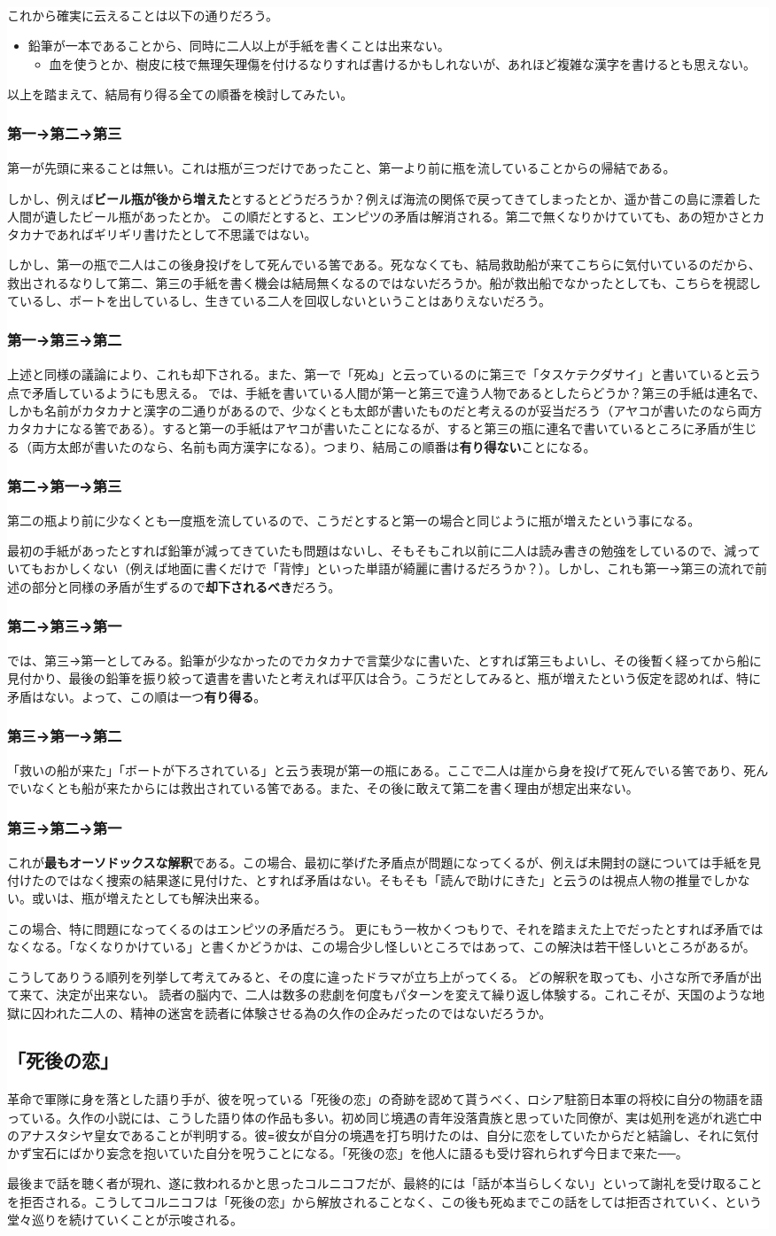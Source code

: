 これから確実に云えることは以下の通りだろう。

* 鉛筆が一本であることから、同時に二人以上が手紙を書くことは出来ない。
	* 血を使うとか、樹皮に枝で無理矢理傷を付けるなりすれば書けるかもしれないが、あれほど複雑な漢字を書けるとも思えない。

以上を踏まえて、結局有り得る全ての順番を検討してみたい。

### 第一→第二→第三 ###
第一が先頭に来ることは無い。これは瓶が三つだけであったこと、第一より前に瓶を流していることからの帰結である。

しかし、例えば**ビール瓶が後から増えた**とするとどうだろうか？例えば海流の関係で戻ってきてしまったとか、遥か昔この島に漂着した人間が遺したビール瓶があったとか。
この順だとすると、エンピツの矛盾は解消される。第二で無くなりかけていても、あの短かさとカタカナであればギリギリ書けたとして不思議ではない。

しかし、第一の瓶で二人はこの後身投げをして死んでいる筈である。死ななくても、結局救助船が来てこちらに気付いているのだから、救出されるなりして第二、第三の手紙を書く機会は結局無くなるのではないだろうか。船が救出船でなかったとしても、こちらを視認しているし、ボートを出しているし、生きている二人を回収しないということはありえないだろう。

### 第一→第三→第二 ###
上述と同様の議論により、これも却下される。また、第一で「死ぬ」と云っているのに第三で「タスケテクダサイ」と書いていると云う点で矛盾しているようにも思える。
では、手紙を書いている人間が第一と第三で違う人物であるとしたらどうか？第三の手紙は連名で、しかも名前がカタカナと漢字の二通りがあるので、少なくとも太郎が書いたものだと考えるのが妥当だろう（アヤコが書いたのなら両方カタカナになる筈である）。すると第一の手紙はアヤコが書いたことになるが、すると第三の瓶に連名で書いているところに矛盾が生じる（両方太郎が書いたのなら、名前も両方漢字になる）。つまり、結局この順番は**有り得ない**ことになる。

### 第二→第一→第三 ###
第二の瓶より前に少なくとも一度瓶を流しているので、こうだとすると第一の場合と同じように瓶が増えたという事になる。

最初の手紙があったとすれば鉛筆が減ってきていたも問題はないし、そもそもこれ以前に二人は読み書きの勉強をしているので、減っていてもおかしくない（例えば地面に書くだけで「背悖」といった単語が綺麗に書けるだろうか？）。しかし、これも第一→第三の流れで前述の部分と同様の矛盾が生ずるので**却下されるべき**だろう。

### 第二→第三→第一 ###
では、第三→第一としてみる。鉛筆が少なかったのでカタカナで言葉少なに書いた、とすれば第三もよいし、その後暫く経ってから船に見付かり、最後の鉛筆を振り絞って遺書を書いたと考えれば平仄は合う。こうだとしてみると、瓶が増えたという仮定を認めれば、特に矛盾はない。よって、この順は一つ**有り得る**。

### 第三→第一→第二 ###
「救いの船が来た」「ボートが下ろされている」と云う表現が第一の瓶にある。ここで二人は崖から身を投げて死んでいる筈であり、死んでいなくとも船が来たからには救出されている筈である。また、その後に敢えて第二を書く理由が想定出来ない。

### 第三→第二→第一 ###
これが**最もオーソドックスな解釈**である。この場合、最初に挙げた矛盾点が問題になってくるが、例えば未開封の謎については手紙を見付けたのではなく捜索の結果遂に見付けた、とすれば矛盾はない。そもそも「読んで助けにきた」と云うのは視点人物の推量でしかない。或いは、瓶が増えたとしても解決出来る。

この場合、特に問題になってくるのはエンピツの矛盾だろう。 更にもう一枚かくつもりで、それを踏まえた上でだったとすれば矛盾ではなくなる。「なくなりかけている」と書くかどうかは、この場合少し怪しいところではあって、この解決は若干怪しいところがあるが。

こうしてありうる順列を列挙して考えてみると、その度に違ったドラマが立ち上がってくる。 どの解釈を取っても、小さな所で矛盾が出て来て、決定が出来ない。 読者の脳内で、二人は数多の悲劇を何度もパターンを変えて繰り返し体験する。これこそが、天国のような地獄に囚われた二人の、精神の迷宮を読者に体験させる為の久作の企みだったのではないだろうか。

「死後の恋」
----------
革命で軍隊に身を落とした語り手が、彼を呪っている「死後の恋」の奇跡を認めて貰うべく、ロシア駐箚日本軍の将校に自分の物語を語っている。久作の小説には、こうした語り体の作品も多い。初め同じ境遇の青年没落貴族と思っていた同僚が、実は処刑を逃がれ逃亡中のアナスタシヤ皇女であることが判明する。彼=彼女が自分の境遇を打ち明けたのは、自分に恋をしていたからだと結論し、それに気付かず宝石にばかり妄念を抱いていた自分を呪うことになる。「死後の恋」を他人に語るも受け容れられず今日まで来た──。

最後まで話を聴く者が現れ、遂に救われるかと思ったコルニコフだが、最終的には「話が本当らしくない」といって謝礼を受け取ることを拒否される。こうしてコルニコフは「死後の恋」から解放されることなく、この後も死ぬまでこの話をしては拒否されていく、という堂々巡りを続けていくことが示唆される。
